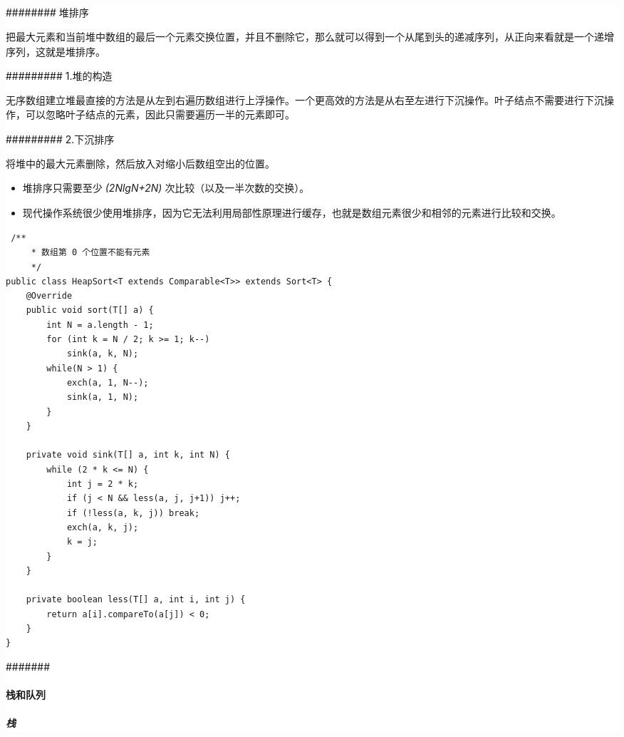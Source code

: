 
######## 堆排序

把最大元素和当前堆中数组的最后一个元素交换位置，并且不删除它，那么就可以得到一个从尾到头的递减序列，从正向来看就是一个递增序列，这就是堆排序。

######### 1.堆的构造

无序数组建立堆最直接的方法是从左到右遍历数组进行上浮操作。一个更高效的方法是从右至左进行下沉操作。叶子结点不需要进行下沉操作，可以忽略叶子结点的元素，因此只需要遍历一半的元素即可。

######### 2.下沉排序

将堆中的最大元素删除，然后放入对缩小后数组空出的位置。


- 堆排序只需要至少 *(2NlgN+2N)* 次比较（以及一半次数的交换）。

- 现代操作系统很少使用堆排序，因为它无法利用局部性原理进行缓存，也就是数组元素很少和相邻的元素进行比较和交换。


```
 /**
     * 数组第 0 个位置不能有元素
     */
public class HeapSort<T extends Comparable<T>> extends Sort<T> {
	@Override
	public void sort(T[] a) {
		int N = a.length - 1;
		for (int k = N / 2; k >= 1; k--)
			sink(a, k, N);
		while(N > 1) {
			exch(a, 1, N--);
			sink(a, 1, N);
		}
	}
	
	private void sink(T[] a, int k, int N) {
		while (2 * k <= N) {
			int j = 2 * k;
			if (j < N && less(a, j, j+1)) j++;
			if (!less(a, k, j)) break;
			exch(a, k, j);
			k = j;
		}
	}
	
	private boolean less(T[] a, int i, int j) {
		return a[i].compareTo(a[j]) < 0;
	}
}

```


#######  

#### 栈和队列

##### 栈
